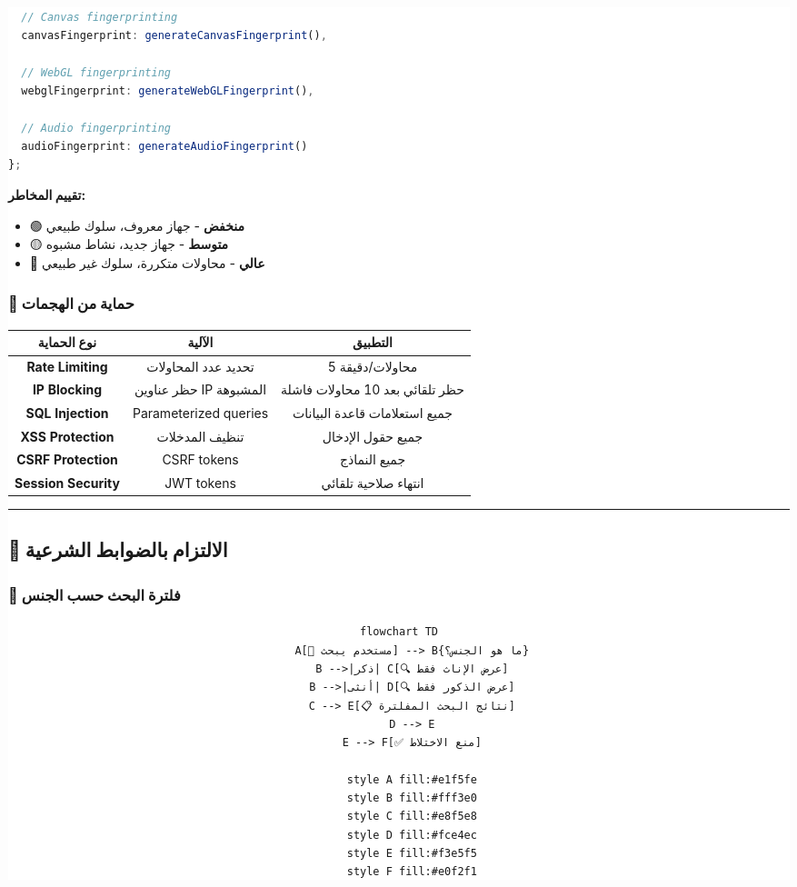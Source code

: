 ```javascript
  // Canvas fingerprinting
  canvasFingerprint: generateCanvasFingerprint(),
  
  // WebGL fingerprinting
  webglFingerprint: generateWebGLFingerprint(),
  
  // Audio fingerprinting
  audioFingerprint: generateAudioFingerprint()
};
```

**تقييم المخاطر:**
- 🟢 **منخفض** - جهاز معروف، سلوك طبيعي
- 🟡 **متوسط** - جهاز جديد، نشاط مشبوه
- 🔴 **عالي** - محاولات متكررة، سلوك غير طبيعي

### 🚫 حماية من الهجمات

<div align="center">

| نوع الحماية | الآلية | التطبيق |
|:---:|:---:|:---:|
| **Rate Limiting** | تحديد عدد المحاولات | 5 محاولات/دقيقة |
| **IP Blocking** | حظر عناوين IP المشبوهة | حظر تلقائي بعد 10 محاولات فاشلة |
| **SQL Injection** | Parameterized queries | جميع استعلامات قاعدة البيانات |
| **XSS Protection** | تنظيف المدخلات | جميع حقول الإدخال |
| **CSRF Protection** | CSRF tokens | جميع النماذج |
| **Session Security** | JWT tokens | انتهاء صلاحية تلقائي |

</div>

---

## 🕌 الالتزام بالضوابط الشرعية

### 🚫 فلترة البحث حسب الجنس

<div align="center">

```mermaid
flowchart TD
    A[👤 مستخدم يبحث] --> B{ما هو الجنس؟}
    B -->|ذكر| C[🔍 عرض الإناث فقط]
    B -->|أنثى| D[🔍 عرض الذكور فقط]
    C --> E[📋 نتائج البحث المفلترة]
    D --> E
    E --> F[✅ منع الاختلاط]

    style A fill:#e1f5fe
    style B fill:#fff3e0
    style C fill:#e8f5e8
    style D fill:#fce4ec
    style E fill:#f3e5f5
    style F fill:#e0f2f1
```
